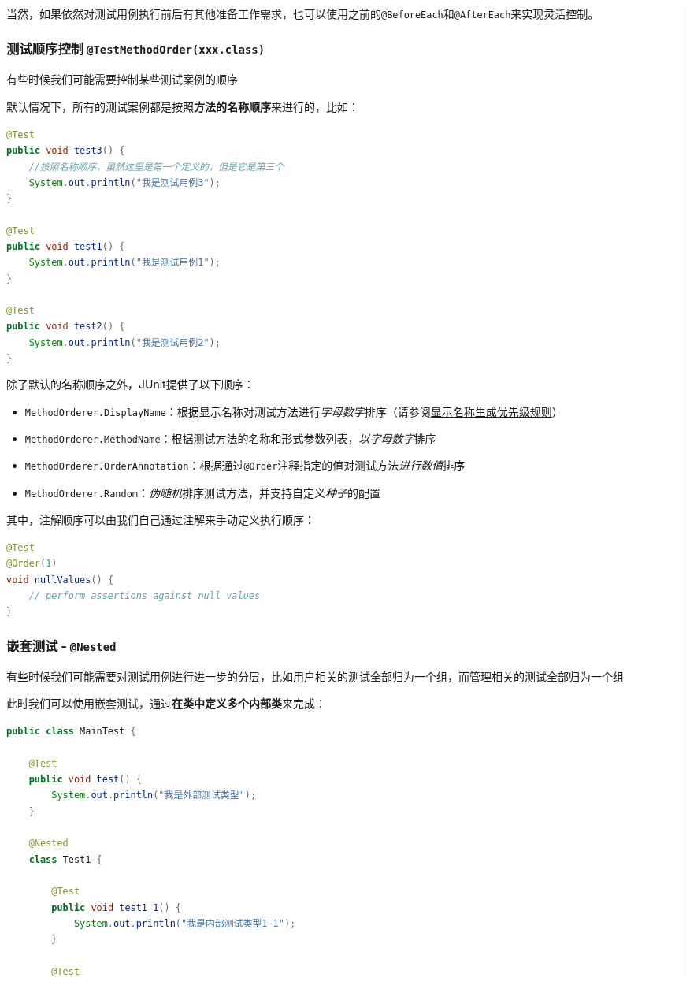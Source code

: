 当然，如果依然对测试用例执行前后有其他准备工作需求，也可以使用之前的`@BeforeEach`和`@AfterEach`来实现灵活控制。

### 测试顺序控制 `@TestMethodOrder(xxx.class)`

有些时候我们可能需要控制某些测试案例的顺序

默认情况下，所有的测试案例都是按照**方法的名称顺序**来进行的，比如：

```java
@Test
public void test3() {  
    //按照名称顺序，虽然这里是第一个定义的，但是它是第三个
    System.out.println("我是测试用例3");
}

@Test
public void test1() {
    System.out.println("我是测试用例1");
}

@Test
public void test2() {
    System.out.println("我是测试用例2");
}
```

除了默认的名称顺序之外，JUnit提供了以下顺序：

- `MethodOrderer.DisplayName`：根据显示名称对测试方法进行*字母数字*排序（请参阅[显示名称生成优先级规则](https://junit.org/junit5/docs/current/user-guide/#writing-tests-display-name-generator-precedence-rules)）
  
- `MethodOrderer.MethodName`：根据测试方法的名称和形式参数列表，*以字母数字*排序
  
- `MethodOrderer.OrderAnnotation`：根据通过`@Order`注释指定的值对测试方法*进行数值*排序
  
- `MethodOrderer.Random`：*伪随机*排序测试方法，并支持自定义*种子*的配置

其中，注解顺序可以由我们自己通过注解来手动定义执行顺序：

```java
@Test
@Order(1)
void nullValues() {
    // perform assertions against null values
}
```

### 嵌套测试 - `@Nested`

有些时候我们可能需要对测试用例进行进一步的分层，比如用户相关的测试全部归为一个组，而管理相关的测试全部归为一个组

此时我们可以使用嵌套测试，通过**在类中定义多个内部类**来完成：

```java
public class MainTest {

    @Test
    public void test() {
        System.out.println("我是外部测试类型");
    }

    @Nested
    class Test1 {

        @Test
        public void test1_1() {
            System.out.println("我是内部测试类型1-1");
        }

        @Test
```